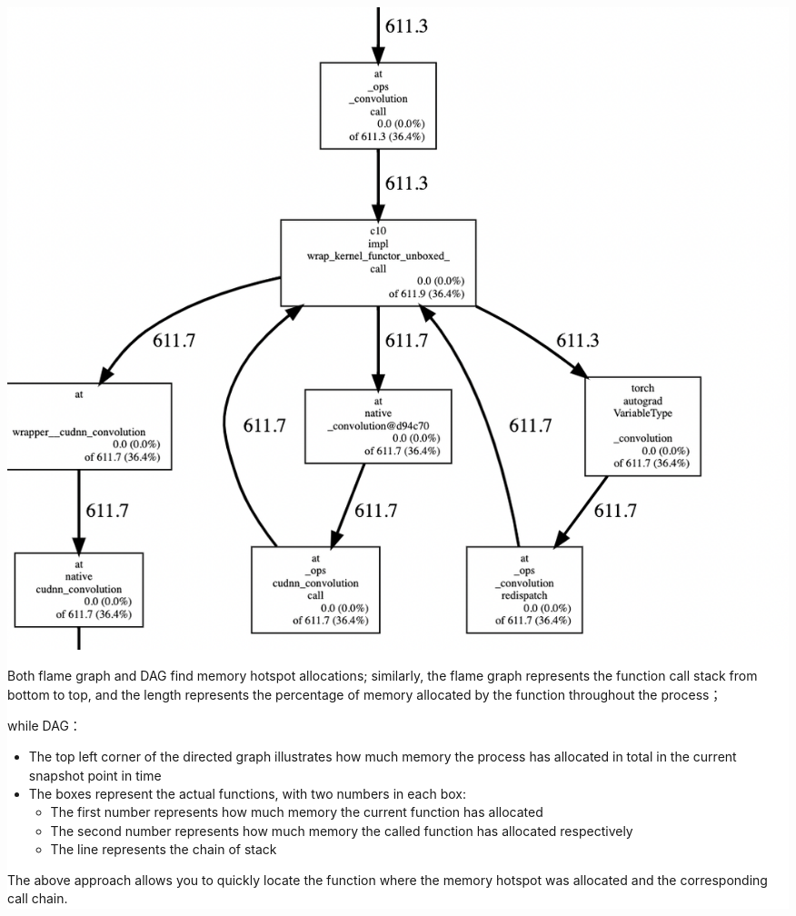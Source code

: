 ![cyber_performance_analysis_7](./images/cyber_performance_analysis_7.png)

Both flame graph and DAG find memory hotspot allocations; similarly, the flame graph represents the function call stack from bottom to top, and the length represents the percentage of memory allocated by the function throughout the process；

while DAG：

- The top left corner of the directed graph illustrates how much memory the process has allocated in total in the current snapshot point in time
- The boxes represent the actual functions, with two numbers in each box:
  - The first number represents how much memory the current function has allocated
  - The second number represents how much memory the called function has allocated respectively
  - The line represents the chain of stack

The above approach allows you to quickly locate the function where the memory hotspot was allocated and the corresponding call chain.

